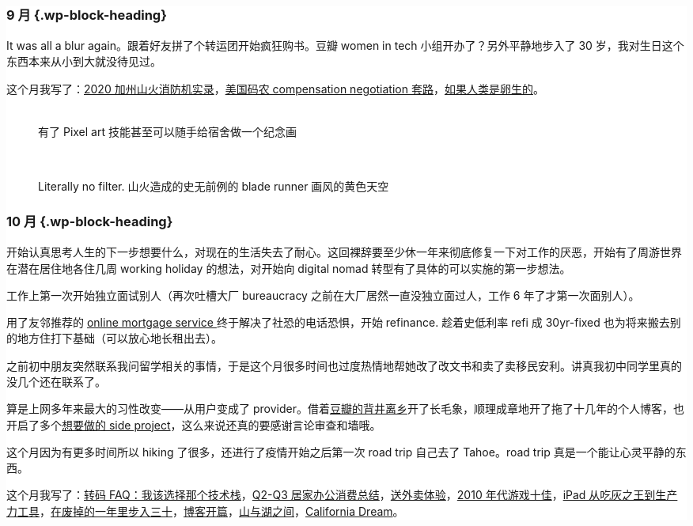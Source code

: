 ### <span class="ez-toc-section" id="9_%E6%9C%88"></span>9 月<span class="ez-toc-section-end"></span> {.wp-block-heading}

It was all a blur again。跟着好友拼了个转运团开始疯狂购书。豆瓣 women in tech 小组开办了？另外平静地步入了 30 岁，我对生日这个东西本来从小到大就没待见过。

这个月我写了：<a rel="noreferrer noopener" href="https://www.douban.com/note/777377111/" data-type="URL" data-id="https://www.douban.com/note/777377111/" target="_blank">2020 加州山火消防机实录</a>，<a rel="noreferrer noopener" href="https://blog.douchi.space/?p=272" data-type="post" data-id="272" target="_blank">美国码农 compensation negotiation 套路</a>，<a rel="noreferrer noopener" href="https://blog.douchi.space/?p=535" data-type="post" data-id="535" target="_blank">如果人类是卵生的</a>。

<div class="wp-block-image">
  <figure class="aligncenter size-large"><img decoding="async" src="https://mtfront-blog.s3.nl-ams.scw.cloud/upload/2020-year-summary/426.png" alt="" /><figcaption>有了 Pixel art 技能甚至可以随手给宿舍做一个纪念画</figcaption></figure>
</div><figure class="wp-block-image size-large">

<img decoding="async" src="https://mtfront-blog.s3.nl-ams.scw.cloud/upload/2020-year-summary/IMG_20200909_135320.jpg" alt="" /> <figcaption>Literally no filter. 山火造成的史无前例的 blade runner 画风的黄色天空</figcaption></figure> 

### <span class="ez-toc-section" id="10_%E6%9C%88"></span>10 月<span class="ez-toc-section-end"></span> {.wp-block-heading}

开始认真思考人生的下一步想要什么，对现在的生活失去了耐心。这回裸辞要至少休一年来彻底修复一下对工作的厌恶，开始有了周游世界在潜在居住地各住几周 working holiday 的想法，对开始向 digital nomad 转型有了具体的可以实施的第一步想法。

工作上第一次开始独立面试别人（再次吐槽大厂 bureaucracy 之前在大厂居然一直没独立面过人，工作 6 年了才第一次面别人）。

用了友邻推荐的 <a rel="noreferrer noopener" href="https://fourhappylions.com/post/mortgage-refinancing-at-the-end-of-2020/" data-type="URL" data-id="https://fourhappylions.com/post/mortgage-refinancing-at-the-end-of-2020/" target="_blank">online mortgage service </a>终于解决了社恐的电话恐惧，开始 refinance. 趁着史低利率 refi 成 30yr-fixed 也为将来搬去别的地方住打下基础（可以放心地长租出去）。 

之前初中朋友突然联系我问留学相关的事情，于是这个月很多时间也过度热情地帮她改了改文书和卖了卖移民安利。讲真我初中同学里真的没几个还在联系了。

算是上网多年来最大的习性改变——从用户变成了 provider。借着<a rel="noreferrer noopener" href="https://blog.douchi.space/?p=886" data-type="post" data-id="886" target="_blank">豆瓣的背井离乡</a>开了长毛象，顺理成章地开了拖了十几年的个人博客，也开启了多个<a rel="noreferrer noopener" href="https://blog.douchi.space/?p=890" data-type="post" data-id="890" target="_blank">想要做的 side project</a>，这么来说还真的要感谢言论审查和墙哦。

这个月因为有更多时间所以 hiking 了很多，还进行了疫情开始之后第一次 road trip 自己去了 Tahoe。road trip 真是一个能让心灵平静的东西。

这个月我写了：<a rel="noreferrer noopener" href="https://blog.douchi.space/?p=1008" data-type="URL" data-id="https://blog.douchi.space/?p=1008" target="_blank">转码 FAQ：我该选择那个技术栈</a>，<a rel="noreferrer noopener" href="https://www.douban.com/note/779821918/" data-type="URL" data-id="https://www.douban.com/note/779821918/" target="_blank">Q2-Q3 居家办公消费总结</a>，<a rel="noreferrer noopener" href="https://blog.douchi.space/?p=200" data-type="post" data-id="200" target="_blank">送外卖体验</a>，<a rel="noreferrer noopener" href="https://blog.douchi.space/?p=164" data-type="post" data-id="164" target="_blank">2010 年代游戏十佳</a>，<a rel="noreferrer noopener" href="https://blog.douchi.space/?p=399" data-type="post" data-id="399" target="_blank">iPad 从吃灰之王到生产力工具</a>，<a rel="noreferrer noopener" href="https://blog.douchi.space/?p=1010" data-type="URL" data-id="https://blog.douchi.space/?p=1010" target="_blank">在废掉的一年里步入三十</a>，<a rel="noreferrer noopener" href="https://blog.douchi.space/?p=76" data-type="post" data-id="76" target="_blank">博客开篇</a>，<a rel="noreferrer noopener" href="https://blog.douchi.space/?p=96" data-type="post" data-id="96" target="_blank">山与湖之间</a>，<a rel="noreferrer noopener" href="https://blog.douchi.space/?p=152" data-type="post" data-id="152" target="_blank">California Dream</a>。<figure class="wp-block-image size-large">
